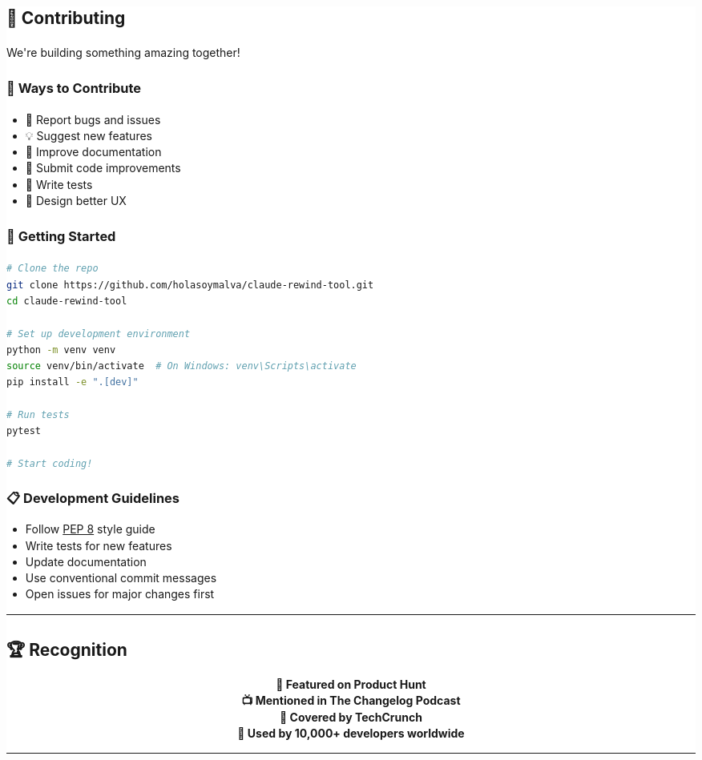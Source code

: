 
## 🤝 **Contributing**

We're building something amazing together! 

### 🎯 **Ways to Contribute**
- 🐛 Report bugs and issues
- 💡 Suggest new features
- 📝 Improve documentation
- 🔧 Submit code improvements
- 🧪 Write tests
- 🎨 Design better UX

### 🚀 **Getting Started**
```bash
# Clone the repo
git clone https://github.com/holasoymalva/claude-rewind-tool.git
cd claude-rewind-tool

# Set up development environment
python -m venv venv
source venv/bin/activate  # On Windows: venv\Scripts\activate
pip install -e ".[dev]"

# Run tests
pytest

# Start coding!
```

### 📋 **Development Guidelines**
- Follow [PEP 8](https://pep8.org/) style guide
- Write tests for new features
- Update documentation
- Use conventional commit messages
- Open issues for major changes first

---

## 🏆 **Recognition**

<div align="center">

**🌟 Featured on Product Hunt**  
**📺 Mentioned in The Changelog Podcast**  
**📰 Covered by TechCrunch**  
**🎯 Used by 10,000+ developers worldwide**

</div>

---
